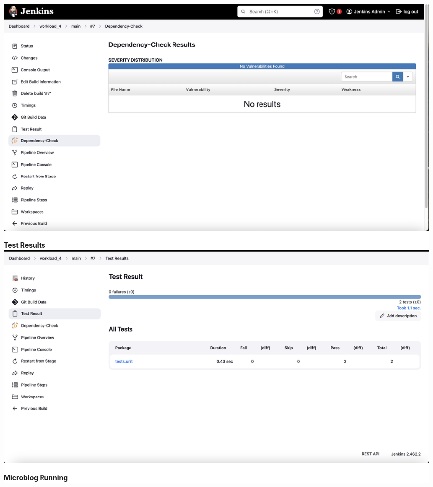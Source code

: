 ![dependency_check](documents/dependency_check.png)

**Test Results**
![test_results](documents/test_results.png)

**Microblog Running**